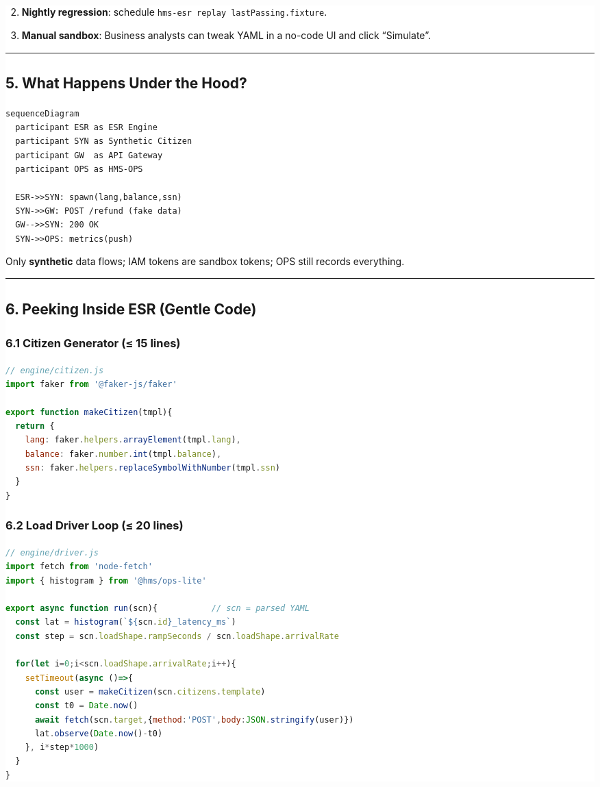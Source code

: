 2. **Nightly regression**: schedule `hms-esr replay lastPassing.fixture`.

3. **Manual sandbox**: Business analysts can tweak YAML in a no-code UI and click “Simulate”.



---

## 5. What Happens Under the Hood?

```mermaid
sequenceDiagram
  participant ESR as ESR Engine
  participant SYN as Synthetic Citizen
  participant GW  as API Gateway
  participant OPS as HMS-OPS

  ESR->>SYN: spawn(lang,balance,ssn)
  SYN->>GW: POST /refund (fake data)
  GW-->>SYN: 200 OK
  SYN->>OPS: metrics(push)
```

Only **synthetic** data flows; IAM tokens are sandbox tokens; OPS still records everything.



---

## 6. Peeking Inside ESR (Gentle Code)

### 6.1 Citizen Generator (≤ 15 lines)

```js
// engine/citizen.js
import faker from '@faker-js/faker'

export function makeCitizen(tmpl){
  return {
    lang: faker.helpers.arrayElement(tmpl.lang),
    balance: faker.number.int(tmpl.balance),
    ssn: faker.helpers.replaceSymbolWithNumber(tmpl.ssn)
  }
}
```

### 6.2 Load Driver Loop (≤ 20 lines)

```js
// engine/driver.js
import fetch from 'node-fetch'
import { histogram } from '@hms/ops-lite'

export async function run(scn){           // scn = parsed YAML
  const lat = histogram(`${scn.id}_latency_ms`)
  const step = scn.loadShape.rampSeconds / scn.loadShape.arrivalRate

  for(let i=0;i<scn.loadShape.arrivalRate;i++){
    setTimeout(async ()=>{
      const user = makeCitizen(scn.citizens.template)
      const t0 = Date.now()
      await fetch(scn.target,{method:'POST',body:JSON.stringify(user)})
      lat.observe(Date.now()-t0)
    }, i*step*1000)
  }
}
```
